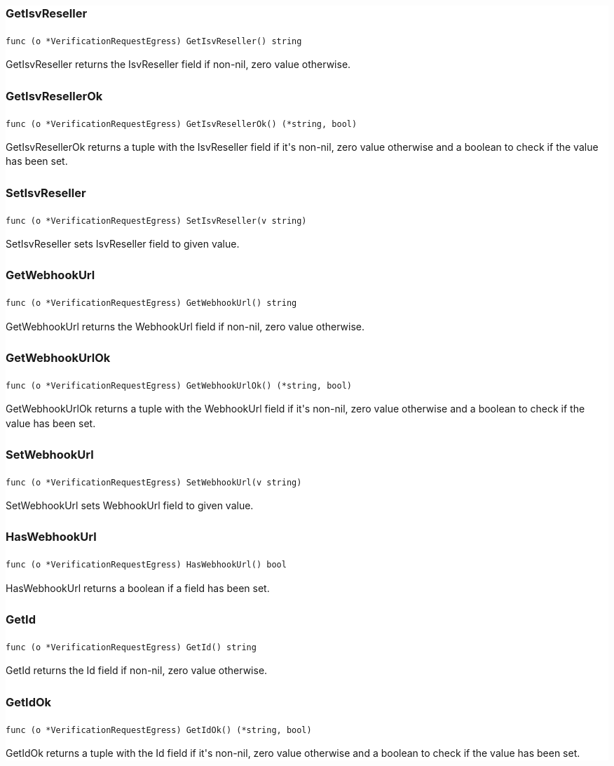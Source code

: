 
### GetIsvReseller

`func (o *VerificationRequestEgress) GetIsvReseller() string`

GetIsvReseller returns the IsvReseller field if non-nil, zero value otherwise.

### GetIsvResellerOk

`func (o *VerificationRequestEgress) GetIsvResellerOk() (*string, bool)`

GetIsvResellerOk returns a tuple with the IsvReseller field if it's non-nil, zero value otherwise
and a boolean to check if the value has been set.

### SetIsvReseller

`func (o *VerificationRequestEgress) SetIsvReseller(v string)`

SetIsvReseller sets IsvReseller field to given value.


### GetWebhookUrl

`func (o *VerificationRequestEgress) GetWebhookUrl() string`

GetWebhookUrl returns the WebhookUrl field if non-nil, zero value otherwise.

### GetWebhookUrlOk

`func (o *VerificationRequestEgress) GetWebhookUrlOk() (*string, bool)`

GetWebhookUrlOk returns a tuple with the WebhookUrl field if it's non-nil, zero value otherwise
and a boolean to check if the value has been set.

### SetWebhookUrl

`func (o *VerificationRequestEgress) SetWebhookUrl(v string)`

SetWebhookUrl sets WebhookUrl field to given value.

### HasWebhookUrl

`func (o *VerificationRequestEgress) HasWebhookUrl() bool`

HasWebhookUrl returns a boolean if a field has been set.

### GetId

`func (o *VerificationRequestEgress) GetId() string`

GetId returns the Id field if non-nil, zero value otherwise.

### GetIdOk

`func (o *VerificationRequestEgress) GetIdOk() (*string, bool)`

GetIdOk returns a tuple with the Id field if it's non-nil, zero value otherwise
and a boolean to check if the value has been set.
